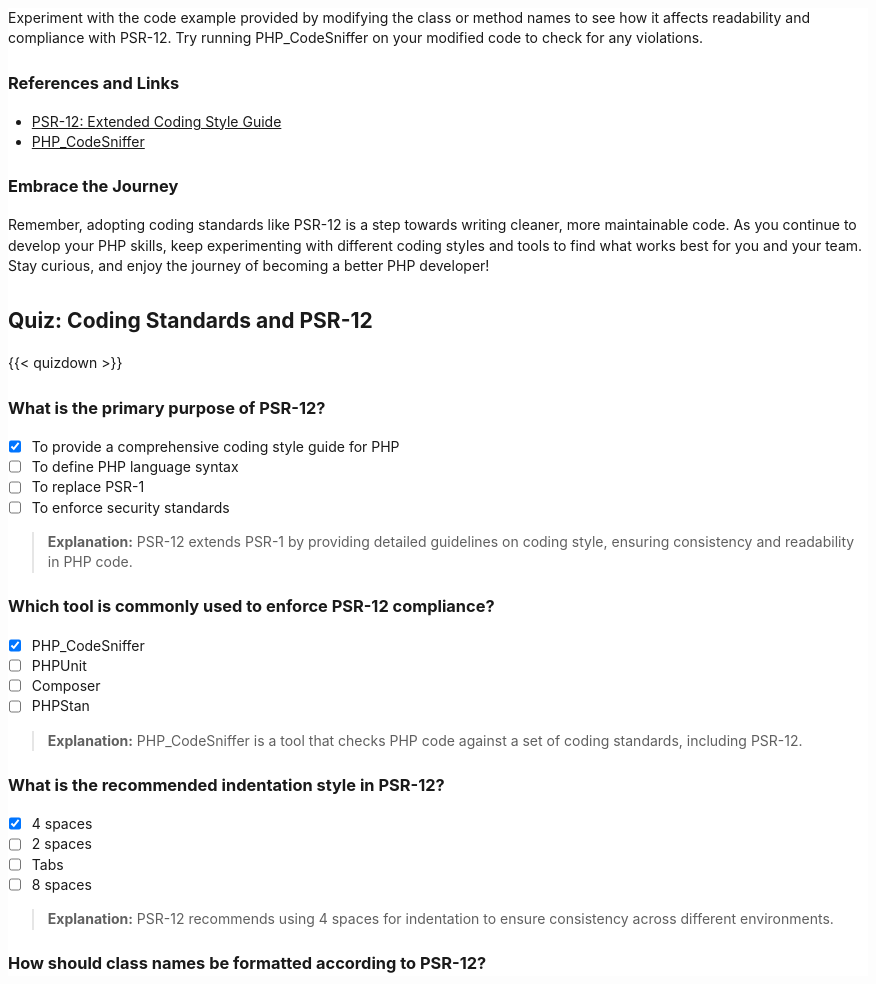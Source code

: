 Experiment with the code example provided by modifying the class or method names to see how it affects readability and compliance with PSR-12. Try running PHP_CodeSniffer on your modified code to check for any violations.

### References and Links

- [PSR-12: Extended Coding Style Guide](https://www.php-fig.org/psr/psr-12/)
- [PHP_CodeSniffer](https://github.com/squizlabs/PHP_CodeSniffer)

### Embrace the Journey

Remember, adopting coding standards like PSR-12 is a step towards writing cleaner, more maintainable code. As you continue to develop your PHP skills, keep experimenting with different coding styles and tools to find what works best for you and your team. Stay curious, and enjoy the journey of becoming a better PHP developer!

## Quiz: Coding Standards and PSR-12

{{< quizdown >}}

### What is the primary purpose of PSR-12?

- [x] To provide a comprehensive coding style guide for PHP
- [ ] To define PHP language syntax
- [ ] To replace PSR-1
- [ ] To enforce security standards

> **Explanation:** PSR-12 extends PSR-1 by providing detailed guidelines on coding style, ensuring consistency and readability in PHP code.

### Which tool is commonly used to enforce PSR-12 compliance?

- [x] PHP_CodeSniffer
- [ ] PHPUnit
- [ ] Composer
- [ ] PHPStan

> **Explanation:** PHP_CodeSniffer is a tool that checks PHP code against a set of coding standards, including PSR-12.

### What is the recommended indentation style in PSR-12?

- [x] 4 spaces
- [ ] 2 spaces
- [ ] Tabs
- [ ] 8 spaces

> **Explanation:** PSR-12 recommends using 4 spaces for indentation to ensure consistency across different environments.

### How should class names be formatted according to PSR-12?
